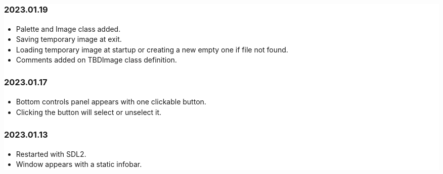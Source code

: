 
### 2023.01.19
- Palette and Image class added.
- Saving temporary image at exit.
- Loading temporary image at startup or creating a new empty one if file not found.
- Comments added on TBDImage class definition.

### 2023.01.17
- Bottom controls panel appears with one clickable button.
- Clicking the button will select or unselect it.

### 2023.01.13
- Restarted with SDL2.
- Window appears with a static infobar.


